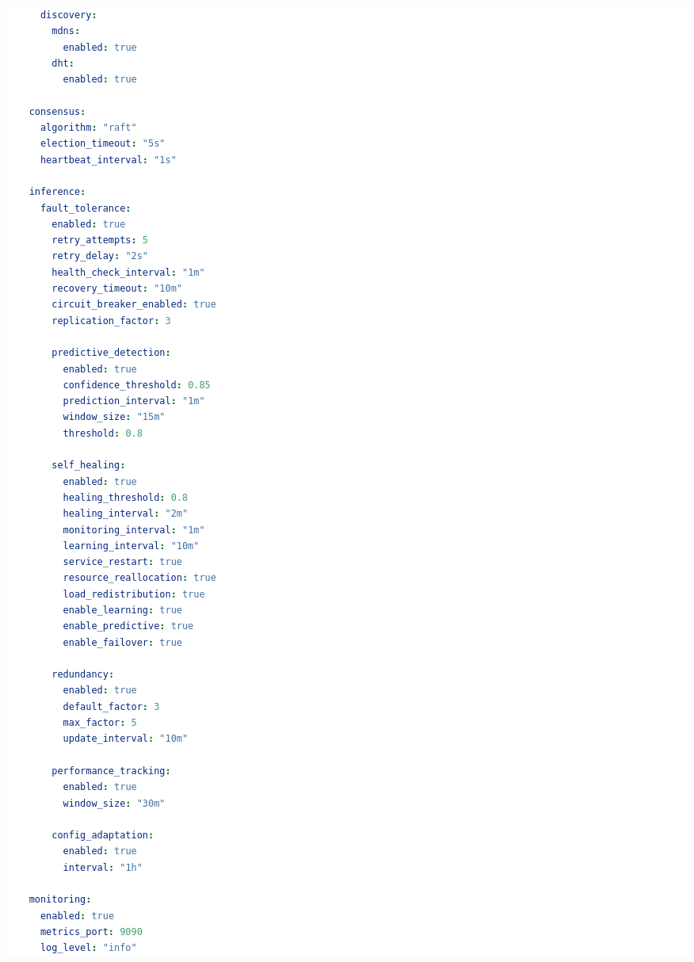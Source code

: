 ```yaml
      discovery:
        mdns:
          enabled: true
        dht:
          enabled: true
    
    consensus:
      algorithm: "raft"
      election_timeout: "5s"
      heartbeat_interval: "1s"
    
    inference:
      fault_tolerance:
        enabled: true
        retry_attempts: 5
        retry_delay: "2s"
        health_check_interval: "1m"
        recovery_timeout: "10m"
        circuit_breaker_enabled: true
        replication_factor: 3
        
        predictive_detection:
          enabled: true
          confidence_threshold: 0.85
          prediction_interval: "1m"
          window_size: "15m"
          threshold: 0.8
        
        self_healing:
          enabled: true
          healing_threshold: 0.8
          healing_interval: "2m"
          monitoring_interval: "1m"
          learning_interval: "10m"
          service_restart: true
          resource_reallocation: true
          load_redistribution: true
          enable_learning: true
          enable_predictive: true
          enable_failover: true
        
        redundancy:
          enabled: true
          default_factor: 3
          max_factor: 5
          update_interval: "10m"
        
        performance_tracking:
          enabled: true
          window_size: "30m"
        
        config_adaptation:
          enabled: true
          interval: "1h"
    
    monitoring:
      enabled: true
      metrics_port: 9090
      log_level: "info"
```
